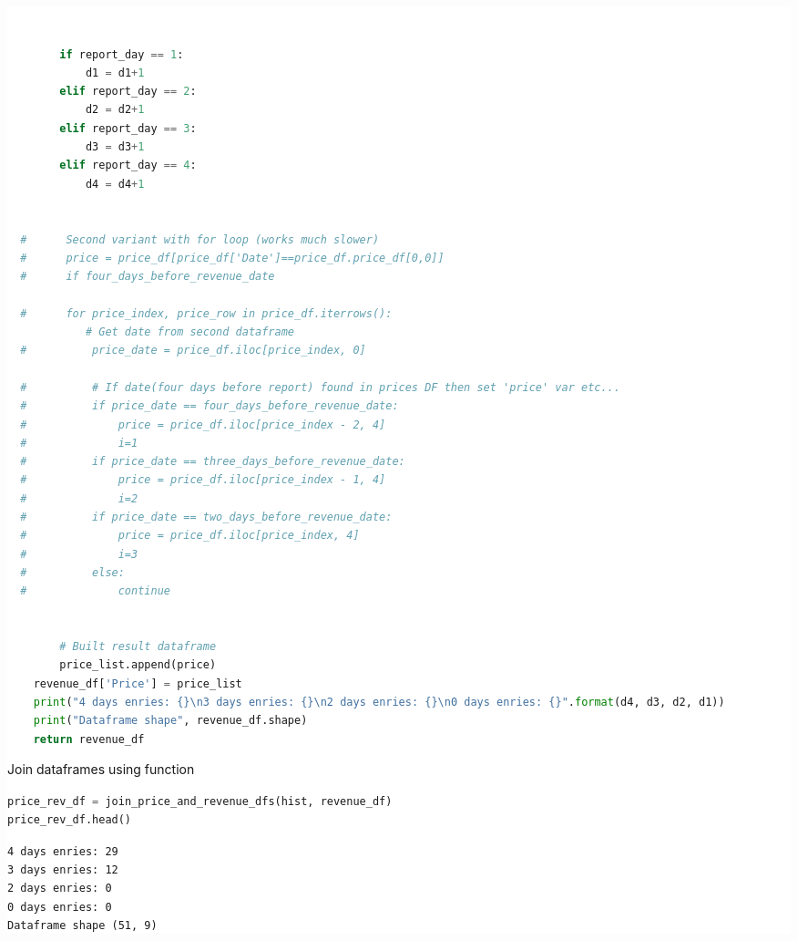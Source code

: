 ```python

        
        if report_day == 1:
            d1 = d1+1
        elif report_day == 2:
            d2 = d2+1
        elif report_day == 3:
            d3 = d3+1
        elif report_day == 4:
            d4 = d4+1
            
        
  #      Second variant with for loop (works much slower)      
  #      price = price_df[price_df['Date']==price_df.price_df[0,0]]
  #      if four_days_before_revenue_date
        
  #      for price_index, price_row in price_df.iterrows():
            # Get date from second dataframe
  #          price_date = price_df.iloc[price_index, 0]
            
  #          # If date(four days before report) found in prices DF then set 'price' var etc... 
  #          if price_date == four_days_before_revenue_date:
  #              price = price_df.iloc[price_index - 2, 4]
  #              i=1
  #          if price_date == three_days_before_revenue_date:
  #              price = price_df.iloc[price_index - 1, 4]
  #              i=2               
  #          if price_date == two_days_before_revenue_date:
  #              price = price_df.iloc[price_index, 4]
  #              i=3
  #          else:
  #              continue  
    
    
        # Built result dataframe    
        price_list.append(price)
    revenue_df['Price'] = price_list
    print("4 days enries: {}\n3 days enries: {}\n2 days enries: {}\n0 days enries: {}".format(d4, d3, d2, d1))
    print("Dataframe shape", revenue_df.shape)
    return revenue_df
```

Join dataframes using function


```python
price_rev_df = join_price_and_revenue_dfs(hist, revenue_df)
price_rev_df.head()
```

    4 days enries: 29
    3 days enries: 12
    2 days enries: 0
    0 days enries: 0
    Dataframe shape (51, 9)
